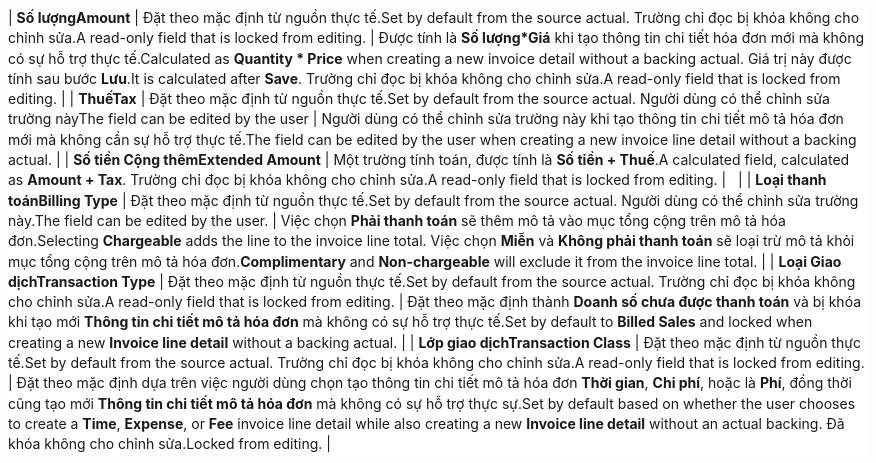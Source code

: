 | <span data-ttu-id="b871d-331">**Số lượng**</span><span class="sxs-lookup"><span data-stu-id="b871d-331">**Amount**</span></span> | <span data-ttu-id="b871d-332">Đặt theo mặc định từ nguồn thực tế.</span><span class="sxs-lookup"><span data-stu-id="b871d-332">Set by default from the source actual.</span></span> <span data-ttu-id="b871d-333">Trường chỉ đọc bị khóa không cho chỉnh sửa.</span><span class="sxs-lookup"><span data-stu-id="b871d-333">A read-only field that is locked from editing.</span></span> | <span data-ttu-id="b871d-334">Được tính là **Số lượng\*Giá** khi tạo thông tin chi tiết hóa đơn mới mà không có sự hỗ trợ thực tế.</span><span class="sxs-lookup"><span data-stu-id="b871d-334">Calculated as **Quantity \* Price** when creating a new invoice detail without a backing actual.</span></span> <span data-ttu-id="b871d-335">Giá trị này được tính sau bước **Lưu**.</span><span class="sxs-lookup"><span data-stu-id="b871d-335">It is calculated after **Save**.</span></span> <span data-ttu-id="b871d-336">Trường chỉ đọc bị khóa không cho chỉnh sửa.</span><span class="sxs-lookup"><span data-stu-id="b871d-336">A read-only field that is locked from editing.</span></span> |
| <span data-ttu-id="b871d-337">**Thuế**</span><span class="sxs-lookup"><span data-stu-id="b871d-337">**Tax**</span></span> | <span data-ttu-id="b871d-338">Đặt theo mặc định từ nguồn thực tế.</span><span class="sxs-lookup"><span data-stu-id="b871d-338">Set by default from the source actual.</span></span> <span data-ttu-id="b871d-339">Người dùng có thể chỉnh sửa trường này</span><span class="sxs-lookup"><span data-stu-id="b871d-339">The field can be edited by the user</span></span> | <span data-ttu-id="b871d-340">Người dùng có thể chỉnh sửa trường này khi tạo thông tin chi tiết mô tả hóa đơn mới mà không cần sự hỗ trợ thực tế.</span><span class="sxs-lookup"><span data-stu-id="b871d-340">The field can be edited by the user when creating a new invoice line detail without a backing actual.</span></span> |
| <span data-ttu-id="b871d-341">**Số tiền Cộng thêm**</span><span class="sxs-lookup"><span data-stu-id="b871d-341">**Extended Amount**</span></span> | <span data-ttu-id="b871d-342">Một trường tính toán, được tính là **Số tiền + Thuế**.</span><span class="sxs-lookup"><span data-stu-id="b871d-342">A calculated field, calculated as **Amount + Tax**.</span></span> <span data-ttu-id="b871d-343">Trường chỉ đọc bị khóa không cho chỉnh sửa.</span><span class="sxs-lookup"><span data-stu-id="b871d-343">A read-only field that is locked from editing.</span></span> | &nbsp; |
| <span data-ttu-id="b871d-344">**Loại thanh toán**</span><span class="sxs-lookup"><span data-stu-id="b871d-344">**Billing Type**</span></span> | <span data-ttu-id="b871d-345">Đặt theo mặc định từ nguồn thực tế.</span><span class="sxs-lookup"><span data-stu-id="b871d-345">Set by default from the source actual.</span></span> <span data-ttu-id="b871d-346">Người dùng có thể chỉnh sửa trường này.</span><span class="sxs-lookup"><span data-stu-id="b871d-346">The field can be edited by the user.</span></span> | <span data-ttu-id="b871d-347">Việc chọn **Phải thanh toán** sẽ thêm mô tả vào mục tổng cộng trên mô tả hóa đơn.</span><span class="sxs-lookup"><span data-stu-id="b871d-347">Selecting **Chargeable** adds the line to the invoice line total.</span></span> <span data-ttu-id="b871d-348">Việc chọn **Miễn** và **Không phải thanh toán** sẽ loại trừ mô tả khỏi mục tổng cộng trên mô tả hóa đơn.</span><span class="sxs-lookup"><span data-stu-id="b871d-348">**Complimentary** and **Non-chargeable** will exclude it from the invoice line total.</span></span> |
| <span data-ttu-id="b871d-349">**Loại Giao dịch**</span><span class="sxs-lookup"><span data-stu-id="b871d-349">**Transaction Type**</span></span> | <span data-ttu-id="b871d-350">Đặt theo mặc định từ nguồn thực tế.</span><span class="sxs-lookup"><span data-stu-id="b871d-350">Set by default from the source actual.</span></span> <span data-ttu-id="b871d-351">Trường chỉ đọc bị khóa không cho chỉnh sửa.</span><span class="sxs-lookup"><span data-stu-id="b871d-351">A read-only field that is locked from editing.</span></span> | <span data-ttu-id="b871d-352">Đặt theo mặc định thành **Doanh số chưa được thanh toán** và bị khóa khi tạo mới **Thông tin chi tiết mô tả hóa đơn** mà không có sự hỗ trợ thực tế.</span><span class="sxs-lookup"><span data-stu-id="b871d-352">Set by default to **Billed Sales** and locked when creating a new **Invoice line detail** without a backing actual.</span></span>  |
| <span data-ttu-id="b871d-353">**Lớp giao dịch**</span><span class="sxs-lookup"><span data-stu-id="b871d-353">**Transaction Class**</span></span> | <span data-ttu-id="b871d-354">Đặt theo mặc định từ nguồn thực tế.</span><span class="sxs-lookup"><span data-stu-id="b871d-354">Set by default from the source actual.</span></span> <span data-ttu-id="b871d-355">Trường chỉ đọc bị khóa không cho chỉnh sửa.</span><span class="sxs-lookup"><span data-stu-id="b871d-355">A read-only field that is locked from editing.</span></span> | <span data-ttu-id="b871d-356">Đặt theo mặc định dựa trên việc người dùng chọn tạo thông tin chi tiết mô tả hóa đơn **Thời gian**, **Chi phí**, hoặc là **Phí**, đồng thời cũng tạo mới **Thông tin chi tiết mô tả hóa đơn** mà không có sự hỗ trợ thực sự.</span><span class="sxs-lookup"><span data-stu-id="b871d-356">Set by default based on whether the user chooses to create a **Time**, **Expense**, or **Fee** invoice line detail while also creating a new **Invoice line detail** without an actual backing.</span></span> <span data-ttu-id="b871d-357">Đã khóa không cho chỉnh sửa.</span><span class="sxs-lookup"><span data-stu-id="b871d-357">Locked from editing.</span></span> |
